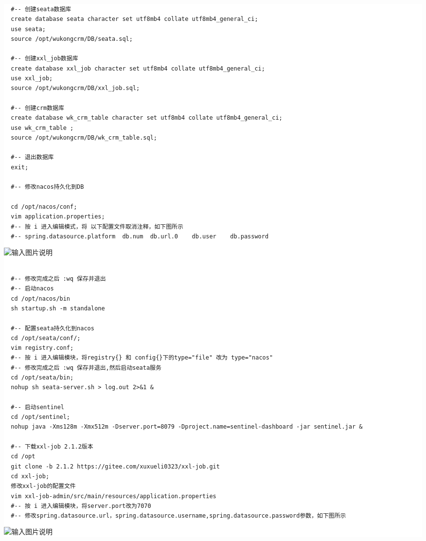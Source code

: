       #-- 创建seata数据库
      create database seata character set utf8mb4 collate utf8mb4_general_ci;
      use seata;
      source /opt/wukongcrm/DB/seata.sql;
    
      #-- 创建xxl_job数据库
      create database xxl_job character set utf8mb4 collate utf8mb4_general_ci;
      use xxl_job;
      source /opt/wukongcrm/DB/xxl_job.sql;
    
      #-- 创建crm数据库
      create database wk_crm_table character set utf8mb4 collate utf8mb4_general_ci;
      use wk_crm_table ;
      source /opt/wukongcrm/DB/wk_crm_table.sql;
    
      #-- 退出数据库
      exit;
    
      #-- 修改nacos持久化到DB
    
      cd /opt/nacos/conf;
      vim application.properties;
      #-- 按 i 进入编辑模式，将 以下配置文件取消注释，如下图所示
      #-- spring.datasource.platform  db.num  db.url.0    db.user    db.password
![输入图片说明](https://images.gitee.com/uploads/images/2021/0510/150022_fc5d41e5_8065912.png "edit_nacos.png")
######
      #-- 修改完成之后 :wq 保存并退出
      #-- 启动nacos
      cd /opt/nacos/bin
      sh startup.sh -m standalone
      
      #-- 配置seata持久化到nacos
      cd /opt/seata/conf/;
      vim registry.conf;
      #-- 按 i 进入编辑模块，将registry{} 和 config{}下的type="file" 改为 type="nacos"
      #-- 修改完成之后 :wq 保存并退出,然后启动seata服务
      cd /opt/seata/bin;
      nohup sh seata-server.sh > log.out 2>&1 &
    
      #-- 启动sentinel
      cd /opt/sentinel;
      nohup java -Xms128m -Xmx512m -Dserver.port=8079 -Dproject.name=sentinel-dashboard -jar sentinel.jar &
     
      #-- 下载xxl-job 2.1.2版本
      cd /opt
      git clone -b 2.1.2 https://gitee.com/xuxueli0323/xxl-job.git
      cd xxl-job;
      修改xxl-job的配置文件
      vim xxl-job-admin/src/main/resources/application.properties
      #-- 按 i 进入编辑模块，将server.port改为7070
      #-- 修改spring.datasource.url，spring.datasource.username,spring.datasource.password参数，如下图所示
![输入图片说明](https://images.gitee.com/uploads/images/2021/0510/162025_3ffb9cfb_8065912.png "edit_xxl_job.png")
      